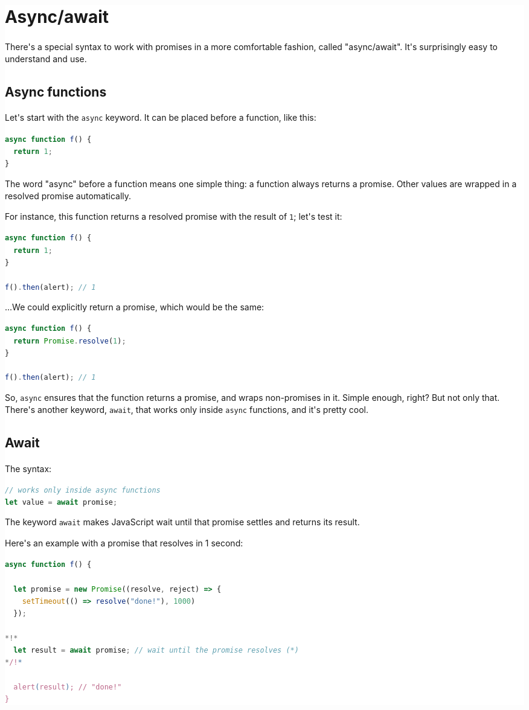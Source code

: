 # Async/await

There's a special syntax to work with promises in a more comfortable fashion, called "async/await". It's surprisingly easy to understand and use.

## Async functions

Let's start with the `async` keyword. It can be placed before a function, like this:

```js
async function f() {
  return 1;
}
```

The word "async" before a function means one simple thing: a function always returns a promise. Other values are wrapped in a resolved promise automatically.

For instance, this function returns a resolved promise with the result of `1`; let's test it:

```js run
async function f() {
  return 1;
}

f().then(alert); // 1
```

...We could explicitly return a promise, which would be the same:

```js run
async function f() {
  return Promise.resolve(1);
}

f().then(alert); // 1
```

So, `async` ensures that the function returns a promise, and wraps non-promises in it. Simple enough, right? But not only that. There's another keyword, `await`, that works only inside `async` functions, and it's pretty cool.

## Await

The syntax:

```js
// works only inside async functions
let value = await promise;
```

The keyword `await` makes JavaScript wait until that promise settles and returns its result.

Here's an example with a promise that resolves in 1 second:
```js run
async function f() {

  let promise = new Promise((resolve, reject) => {
    setTimeout(() => resolve("done!"), 1000)
  });

*!*
  let result = await promise; // wait until the promise resolves (*)
*/!*

  alert(result); // "done!"
}

```